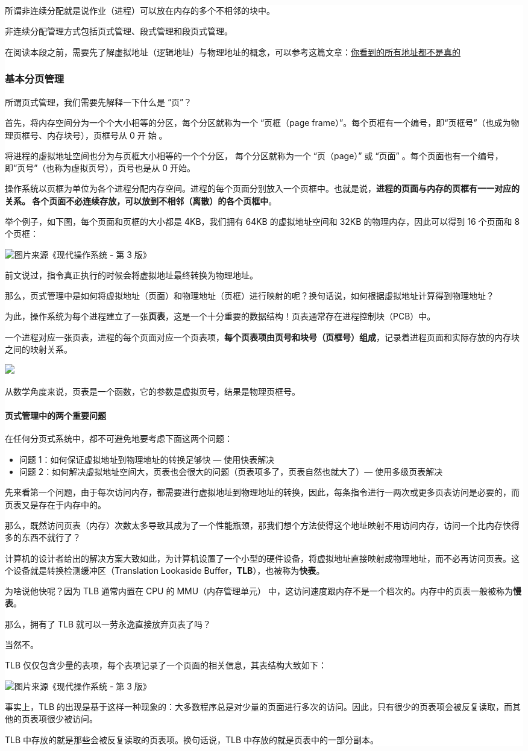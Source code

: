 所谓非连续分配就是说作业（进程）可以放在内存的多个不相邻的块中。

非连续分配管理方式包括页式管理、段式管理和段页式管理。

在阅读本段之前，需要先了解虚拟地址（逻辑地址）与物理地址的概念，可以参考这篇文章：[你看到的所有地址都不是真的](https://mp.weixin.qq.com/s/c4S371GfB2ve3liDqiGN8w)

### 基本分页管理

所谓页式管理，我们需要先解释一下什么是 “页”？

首先，将内存空间分为一个个大小相等的分区，每个分区就称为一个 “页框（page frame）”。每个页框有一个编号，即“页框号”（也成为物理页框号、内存块号），页框号从 0 开 始 。

将进程的虚拟地址空间也分为与页框大小相等的一个个分区， 每个分区就称为一个 “页（page）” 或 “页面” 。每个页面也有一个编号， 即“页号”（也称为虚拟页号），页号也是从 0 开始。

操作系统以页框为单位为各个进程分配内存空间。进程的每个页面分别放入一个页框中。也就是说，**进程的页面与内存的页框有一一对应的关系。 各个页面不必连续存放，可以放到不相邻（离散）的各个页框中**。

举个例子，如下图，每个页面和页框的大小都是 4KB，我们拥有 64KB 的虚拟地址空间和 32KB 的物理内存，因此可以得到 16 个页面和 8 个页框：

![图片来源《现代操作系统 - 第 3 版》](https://gitee.com/veal98/images/raw/master/img/20210521165634.png)

前文说过，指令真正执行的时候会将虚拟地址最终转换为物理地址。

那么，页式管理中是如何将虚拟地址（页面）和物理地址（页框）进行映射的呢？换句话说，如何根据虚拟地址计算得到物理地址？

为此，操作系统为每个进程建立了一张**页表**，这是一个十分重要的数据结构！页表通常存在进程控制块（PCB）中。

一个进程对应一张页表，进程的每个页面对应一个页表项，**每个页表项由页号和块号（页框号）组成**，记录着进程页面和实际存放的内存块之间的映射关系。

![](https://gitee.com/veal98/images/raw/master/img/20210521213621.png)

从数学角度来说，页表是一个函数，它的参数是虚拟页号，结果是物理页框号。

#### 页式管理中的两个重要问题

在任何分页式系统中，都不可避免地要考虑下面这两个问题：

- 问题 1：如何保证虚拟地址到物理地址的转换足够快 — 使用快表解决
- 问题 2：如何解决虚拟地址空间大，页表也会很大的问题（页表项多了，页表自然也就大了）— 使用多级页表解决

先来看第一个问题，由于每次访问内存，都需要进行虚拟地址到物理地址的转换，因此，每条指令进行一两次或更多页表访问是必要的，而页表又是存在于内存中的。

那么，既然访问页表（内存）次数太多导致其成为了一个性能瓶颈，那我们想个方法使得这个地址映射不用访问内存，访问一个比内存快得多的东西不就行了？

计算机的设计者给出的解决方案大致如此，为计算机设置了一个小型的硬件设备，将虚拟地址直接映射成物理地址，而不必再访问页表。这个设备就是转换检测缓冲区（Translation Lookaside Buffer，**TLB**），也被称为**快表**。

为啥说他快呢？因为 TLB 通常内置在 CPU 的 MMU（内存管理单元） 中，这访问速度跟内存不是一个档次的。内存中的页表一般被称为**慢表**。

那么，拥有了 TLB 就可以一劳永逸直接放弃页表了吗？

当然不。

TLB 仅仅包含少量的表项，每个表项记录了一个页面的相关信息，其表结构大致如下：

![图片来源《现代操作系统 - 第 3 版》](https://gitee.com/veal98/images/raw/master/img/20210521213812.png)

事实上，TLB 的出现是基于这样一种现象的：大多数程序总是对少量的页面进行多次的访问。因此，只有很少的页表项会被反复读取，而其他的页表项很少被访问。

TLB 中存放的就是那些会被反复读取的页表项。换句话说，TLB 中存放的就是页表中的一部分副本。
